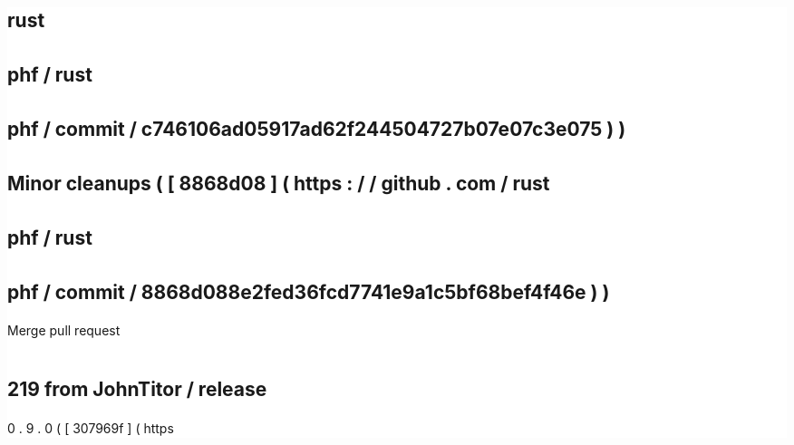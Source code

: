 rust
-
phf
/
rust
-
phf
/
commit
/
c746106ad05917ad62f244504727b07e07c3e075
)
)
-
Minor
cleanups
(
[
8868d08
]
(
https
:
/
/
github
.
com
/
rust
-
phf
/
rust
-
phf
/
commit
/
8868d088e2fed36fcd7741e9a1c5bf68bef4f46e
)
)
-
Merge
pull
request
#
219
from
JohnTitor
/
release
-
0
.
9
.
0
(
[
307969f
]
(
https